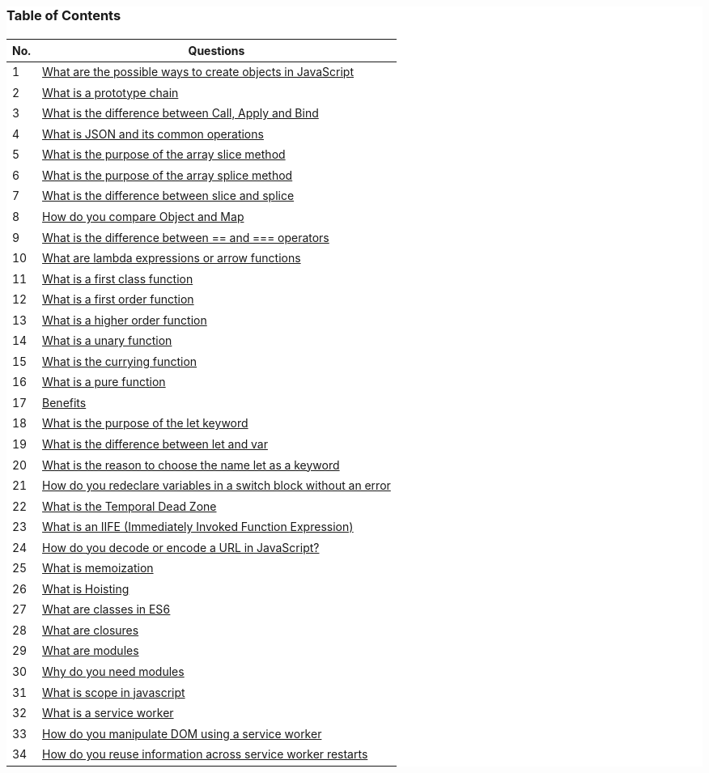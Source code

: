 
### Table of Contents


| No. | Questions |
| --- | --------- |
| 1 | [What are the possible ways to create objects in JavaScript](#what-are-the-possible-ways-to-create-objects-in-javascript) |
| 2 | [What is a prototype chain](#what-is-a-prototype-chain) |
| 3 | [What is the difference between Call, Apply and Bind](#what-is-the-difference-between-call-apply-and-bind) |
| 4 | [What is JSON and its common operations](#what-is-json-and-its-common-operations) |
| 5 | [What is the purpose of the array slice method](#what-is-the-purpose-of-the-array-slice-method) |
| 6 | [What is the purpose of the array splice method](#what-is-the-purpose-of-the-array-splice-method) |
| 7 | [What is the difference between slice and splice](#what-is-the-difference-between-slice-and-splice) |
| 8 | [How do you compare Object and Map](#how-do-you-compare-object-and-map) |
| 9 | [What is the difference between == and === operators](#what-is-the-difference-between--and--operators) |
| 10 | [What are lambda expressions or arrow functions](#what-are-lambda-expressions-or-arrow-functions) |
| 11 | [What is a first class function](#what-is-a-first-class-function) |
| 12 | [What is a first order function](#what-is-a-first-order-function) |
| 13 | [What is a higher order function](#what-is-a-higher-order-function) |
| 14 | [What is a unary function](#what-is-a-unary-function) |
| 15 | [What is the currying function](#what-is-the-currying-function) |
| 16 | [What is a pure function](#what-is-a-pure-function) |
| 17 | [Benefits](#benefits) |
| 18 | [What is the purpose of the let keyword](#what-is-the-purpose-of-the-let-keyword) |
| 19 | [What is the difference between let and var](#what-is-the-difference-between-let-and-var) |
| 20 | [What is the reason to choose the name let as a keyword](#what-is-the-reason-to-choose-the-name-let-as-a-keyword) |
| 21 | [How do you redeclare variables in a switch block without an error](#how-do-you-redeclare-variables-in-a-switch-block-without-an-error) |
| 22 | [What is the Temporal Dead Zone](#what-is-the-temporal-dead-zone) |
| 23 | [What is an IIFE (Immediately Invoked Function Expression)](#what-is-an-iife-immediately-invoked-function-expression) |
| 24 | [How do you decode or encode a URL in JavaScript?](#how-do-you-decode-or-encode-a-url-in-javascript) |
| 25 | [What is memoization](#what-is-memoization) |
| 26 | [What is Hoisting](#what-is-hoisting) |
| 27 | [What are classes in ES6](#what-are-classes-in-es6) |
| 28 | [What are closures](#what-are-closures) |
| 29 | [What are modules](#what-are-modules) |
| 30 | [Why do you need modules](#why-do-you-need-modules) |
| 31 | [What is scope in javascript](#what-is-scope-in-javascript) |
| 32 | [What is a service worker](#what-is-a-service-worker) |
| 33 | [How do you manipulate DOM using a service worker](#how-do-you-manipulate-dom-using-a-service-worker) |
| 34 | [How do you reuse information across service worker restarts](#how-do-you-reuse-information-across-service-worker-restarts) |